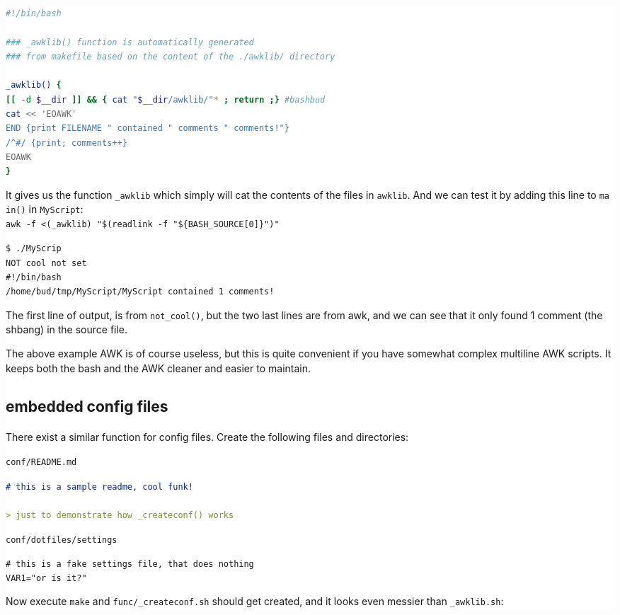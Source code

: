 ```bash
#!/bin/bash

### _awklib() function is automatically generated
### from makefile based on the content of the ./awklib/ directory

_awklib() {
[[ -d $__dir ]] && { cat "$__dir/awklib/"* ; return ;} #bashbud
cat << 'EOAWK'
END {print FILENAME " contained " comments " comments!"}
/^#/ {print; comments++}
EOAWK
}
````

It gives us the function `_awklib` which simply will
cat the contents of the files in `awklib`. And we can
test it by adding this line to `main()` in `MyScript`:  
`awk -f <(_awklib) "$(readlink -f "${BASH_SOURCE[0]}")"`

```shell
$ ./MyScrip
NOT cool not set
#!/bin/bash
/home/bud/tmp/MyScript/MyScript contained 1 comments!
```

The first line of output, is from `not_cool()`,
but the two last lines are from awk, and we can see
that it only found 1 comment (the shbang) in the source
file.

The above example AWK is of course useless, but this
is quite convenient if you have somewhat complex multiline
AWK scripts. It keeps both the bash and the AWK cleaner
and easier to maintain.

## embedded config files

There exist a similar function for config files.
Create the following files and directories:  

`conf/README.md`   
```markdown
# this is a sample readme, cool funk!

> just to demonstrate how _createconf() works
```

`conf/dotfiles/settings`  
```
# this is a fake settings file, that does nothing
VAR1="or is it?"
```

Now execute `make` and `func/_createconf.sh` should get
created, and it looks even messier than `_awklib.sh`:  
